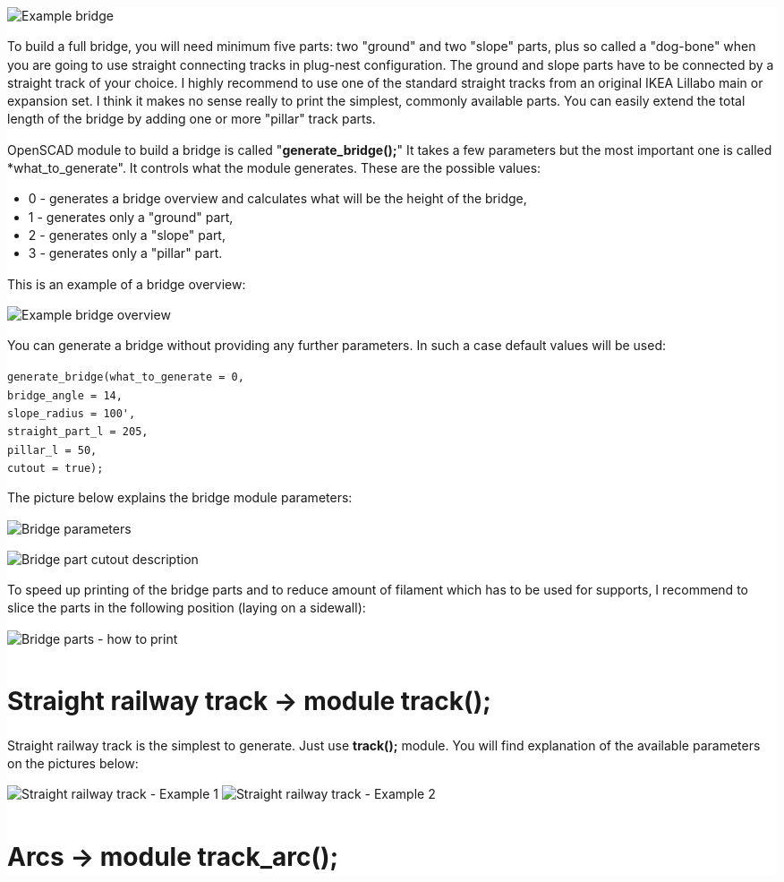 ![Example bridge](img/bridge_example_600px.jpg?raw=true)

To build a full bridge, you will need minimum five parts: two "ground" and two "slope" parts,  plus so called a "dog-bone" when you are going to use straight connecting tracks in plug-nest configuration. The ground and slope parts have to be connected by a straight track of your choice. I highly recommend to use one of the standard straight tracks from an original IKEA Lillabo main or expansion set. I think it makes no sense really to print the simplest, commonly available parts.
You can easily extend the total length of the bridge by adding one or more "pillar" track parts.

OpenSCAD module to build a bridge is called "**generate_bridge();**" It takes a few parameters but the most important one is called *what_to_generate". It controls what the module generates. These are the possible values:
- 0 - generates a bridge overview and calculates what will be the height of the bridge,
- 1 - generates only a "ground" part,
- 2 - generates only a "slope" part,
- 3 - generates only a "pillar" part.

This is an example of a bridge overview:

![Example bridge overview](img/bridge_example_desc_600px.png?raw=true)

You can generate a bridge without providing any further parameters. In such a case default values will be used:

	generate_bridge(what_to_generate = 0,
	bridge_angle = 14,
	slope_radius = 100',
	straight_part_l = 205,
	pillar_l = 50,
	cutout = true);

The picture below explains the bridge module parameters:

![Bridge parameters](img/bridge_example_params_600px.png?raw=true)

![Bridge part cutout description](img/bridge_example_cutout_desc_500px.png?raw=true)

To speed up printing of the bridge parts and to reduce amount of filament which has to be used for supports, I recommend to slice the parts in the following position (laying on a sidewall):

![Bridge parts - how to print](img/bridge_parts_how_to_print_540px.jpg?raw=true)


# Straight railway track -> module track();

Straight railway track is the simplest to generate. Just use **track();** module. You will find explanation of the available parameters on the pictures below:

![Straight railway track - Example 1](img/straight_20mm_desc_600px.png?raw=true)
![Straight railway track - Example 2](img/straight_100mm_desc_600px.png?raw=true)


# Arcs -> module track_arc(); 
